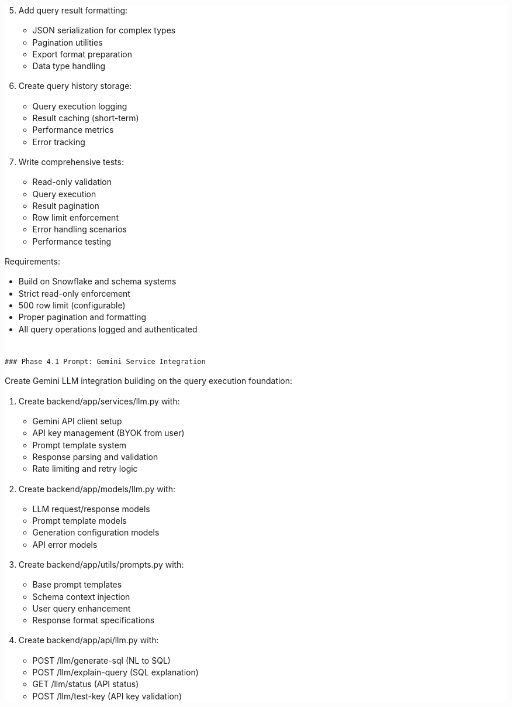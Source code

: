 5. Add query result formatting:
   - JSON serialization for complex types
   - Pagination utilities
   - Export format preparation
   - Data type handling

6. Create query history storage:
   - Query execution logging
   - Result caching (short-term)
   - Performance metrics
   - Error tracking

7. Write comprehensive tests:
   - Read-only validation
   - Query execution
   - Result pagination
   - Row limit enforcement
   - Error handling scenarios
   - Performance testing

Requirements:
- Build on Snowflake and schema systems
- Strict read-only enforcement
- 500 row limit (configurable)
- Proper pagination and formatting
- All query operations logged and authenticated
```

### Phase 4.1 Prompt: Gemini Service Integration

```
Create Gemini LLM integration building on the query execution foundation:

1. Create backend/app/services/llm.py with:
   - Gemini API client setup
   - API key management (BYOK from user)
   - Prompt template system
   - Response parsing and validation
   - Rate limiting and retry logic

2. Create backend/app/models/llm.py with:
   - LLM request/response models
   - Prompt template models
   - Generation configuration models
   - API error models

3. Create backend/app/utils/prompts.py with:
   - Base prompt templates
   - Schema context injection
   - User query enhancement
   - Response format specifications

4. Create backend/app/api/llm.py with:
   - POST /llm/generate-sql (NL to SQL)
   - POST /llm/explain-query (SQL explanation)
   - GET /llm/status (API status)
   - POST /llm/test-key (API key validation)
